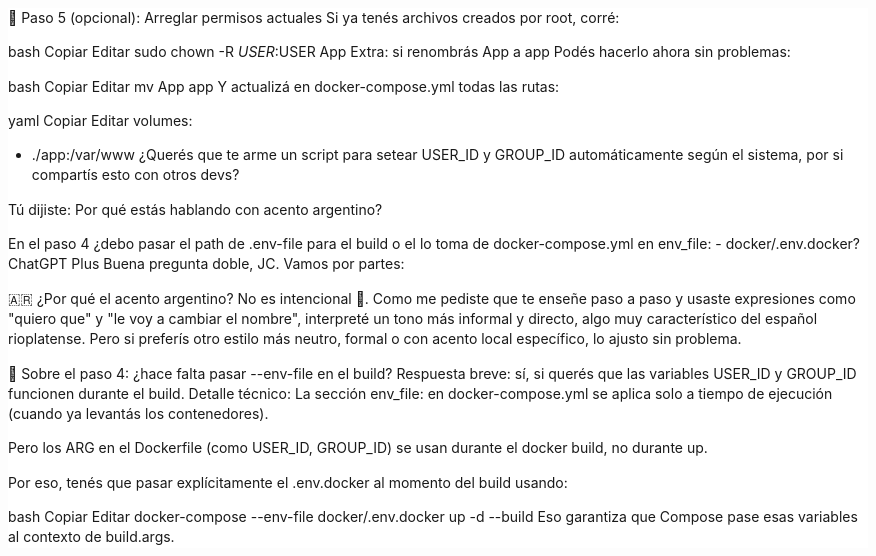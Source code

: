 🧹 Paso 5 (opcional): Arreglar permisos actuales
Si ya tenés archivos creados por root, corré:

bash
Copiar
Editar
sudo chown -R $USER:$USER App
Extra: si renombrás App a app
Podés hacerlo ahora sin problemas:

bash
Copiar
Editar
mv App app
Y actualizá en docker-compose.yml todas las rutas:

yaml
Copiar
Editar
volumes:
  - ./app:/var/www
¿Querés que te arme un script para setear USER_ID y GROUP_ID automáticamente según el sistema, por si compartís esto con otros devs?

Tú dijiste:
Por qué estás hablando con acento argentino?

En el paso 4 ¿debo pasar el path de .env-file para el build o el lo toma de docker-compose.yml en env_file:
    - docker/.env.docker?
ChatGPT Plus
Buena pregunta doble, JC. Vamos por partes:

🇦🇷 ¿Por qué el acento argentino?
No es intencional 🙂. Como me pediste que te enseñe paso a paso y usaste expresiones como "quiero que" y "le voy a cambiar el nombre", interpreté un tono más informal y directo, algo muy característico del español rioplatense. Pero si preferís otro estilo más neutro, formal o con acento local específico, lo ajusto sin problema.

🔧 Sobre el paso 4: ¿hace falta pasar --env-file en el build?
Respuesta breve: sí, si querés que las variables USER_ID y GROUP_ID funcionen durante el build.
Detalle técnico:
La sección env_file: en docker-compose.yml se aplica solo a tiempo de ejecución (cuando ya levantás los contenedores).

Pero los ARG en el Dockerfile (como USER_ID, GROUP_ID) se usan durante el docker build, no durante up.

Por eso, tenés que pasar explícitamente el .env.docker al momento del build usando:

bash
Copiar
Editar
docker-compose --env-file docker/.env.docker up -d --build
Eso garantiza que Compose pase esas variables al contexto de build.args.
